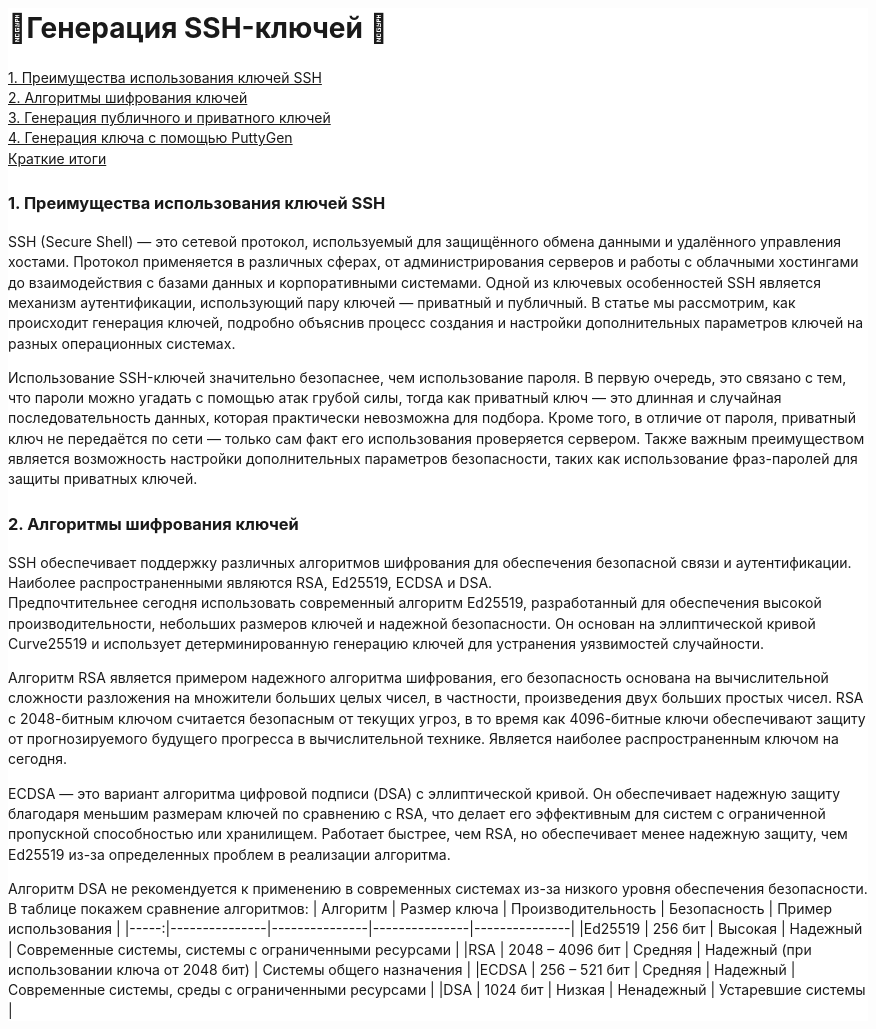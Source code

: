 # 🔐Генерация SSH-ключей 🔐

[1. Преимущества использования ключей SSH](#title1) <br>
[2. Алгоритмы шифрования ключей](#title2) <br>
[3. Генерация публичного и приватного ключей](#title3) <br>
[4. Генерация ключа с помощью PuttyGen](#title4) <br>
[Краткие итоги](#title5) <br>




###    <a id="title1">1.	Преимущества использования ключей SSH</a> 
SSH (Secure Shell) — это сетевой протокол, используемый для защищённого обмена данными и удалённого управления хостами. Протокол применяется в различных сферах, от администрирования серверов и работы с облачными хостингами до взаимодействия с базами данных и корпоративными системами. Одной из ключевых особенностей SSH является механизм аутентификации, использующий пару ключей — приватный и публичный. В статье мы рассмотрим, как происходит генерация ключей, подробно объяснив процесс создания и настройки дополнительных параметров ключей на разных операционных системах. 

Использование SSH-ключей значительно безопаснее, чем использование пароля. В первую очередь, это связано с тем, что пароли можно угадать с помощью атак грубой силы, тогда как приватный ключ — это длинная и случайная последовательность данных, которая практически невозможна для подбора. Кроме того, в отличие от пароля, приватный ключ не передаётся по сети — только сам факт его использования проверяется сервером. 
Также важным преимуществом является возможность настройки дополнительных параметров безопасности, таких как использование фраз-паролей для защиты приватных ключей.
### <a id="title2">2.	Алгоритмы шифрования ключей</a>
SSH обеспечивает поддержку различных алгоритмов шифрования для обеспечения безопасной связи и аутентификации. Наиболее распространенными являются RSA, Ed25519, ECDSA и DSA. \
Предпочтительнее сегодня использовать современный алгоритм Ed25519, разработанный для обеспечения высокой производительности, небольших размеров ключей и надежной безопасности. Он основан на эллиптической кривой Curve25519 и использует детерминированную генерацию ключей для устранения уязвимостей случайности.

Алгоритм RSA является примером надежного алгоритма шифрования, его безопасность основана на вычислительной сложности разложения на множители больших целых чисел, в частности, произведения двух больших простых чисел. RSA с 2048-битным ключом считается безопасным от текущих угроз, в то время как 4096-битные ключи обеспечивают защиту от прогнозируемого будущего прогресса в вычислительной технике. Является наиболее распространенным ключом на сегодня. 

ECDSA — это вариант алгоритма цифровой подписи (DSA) с эллиптической кривой. Он обеспечивает надежную защиту благодаря меньшим размерам ключей по сравнению с RSA, что делает его эффективным для систем с ограниченной пропускной способностью или хранилищем. Работает быстрее, чем RSA, но обеспечивает менее надежную защиту, чем Ed25519 из-за определенных проблем в реализации алгоритма. 

Алгоритм DSA не рекомендуется к применению в современных системах из-за низкого уровня обеспечения безопасности. \
В таблице покажем сравнение алгоритмов:
| Алгоритм | Размер ключа | Производительность | Безопасность | Пример использования |
|-----:|---------------|---------------|---------------|---------------|
|Ed25519 | 256 бит | Высокая | Надежный | Современные системы, системы с ограниченными ресурсами |
|RSA | 2048 – 4096 бит | Средняя | Надежный (при использовании ключа от 2048 бит) | Системы общего назначения |
|ECDSA | 256 – 521 бит | Средняя | Надежный | Современные системы, среды с ограниченными ресурсами |
|DSA | 1024 бит | Низкая | Ненадежный | Устаревшие системы |

